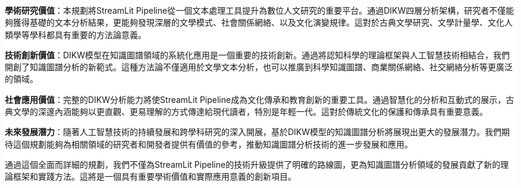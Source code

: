 **學術研究價值**：本規劃將StreamLit Pipeline從一個文本處理工具提升為數位人文研究的重要平台。通過DIKW四層分析架構，研究者不僅能夠獲得基礎的文本分析結果，更能夠發現深層的文學模式、社會關係網絡、以及文化演變規律。這對於古典文學研究、文學計量學、文化人類學等學科都具有重要的方法論意義。

**技術創新價值**：DIKW模型在知識圖譜領域的系統化應用是一個重要的技術創新。通過將認知科學的理論框架與人工智慧技術相結合，我們開創了知識圖譜分析的新範式。這種方法論不僅適用於文學文本分析，也可以推廣到科學知識圖譜、商業關係網絡、社交網絡分析等更廣泛的領域。

**社會應用價值**：完整的DIKW分析能力將使StreamLit Pipeline成為文化傳承和教育創新的重要工具。通過智慧化的分析和互動式的展示，古典文學的深邃內涵能夠以更直觀、更易理解的方式傳達給現代讀者，特別是年輕一代。這對於傳統文化的保護和傳承具有重要意義。

**未來發展潛力**：隨著人工智慧技術的持續發展和跨學科研究的深入開展，基於DIKW模型的知識圖譜分析將展現出更大的發展潛力。我們期待這個規劃能夠為相關領域的研究者和開發者提供有價值的參考，推動知識圖譜分析技術的進一步發展和應用。

通過這個全面而詳細的規劃，我們不僅為StreamLit Pipeline的技術升級提供了明確的路線圖，更為知識圖譜分析領域的發展貢獻了新的理論框架和實踐方法。這將是一個具有重要學術價值和實際應用意義的創新項目。